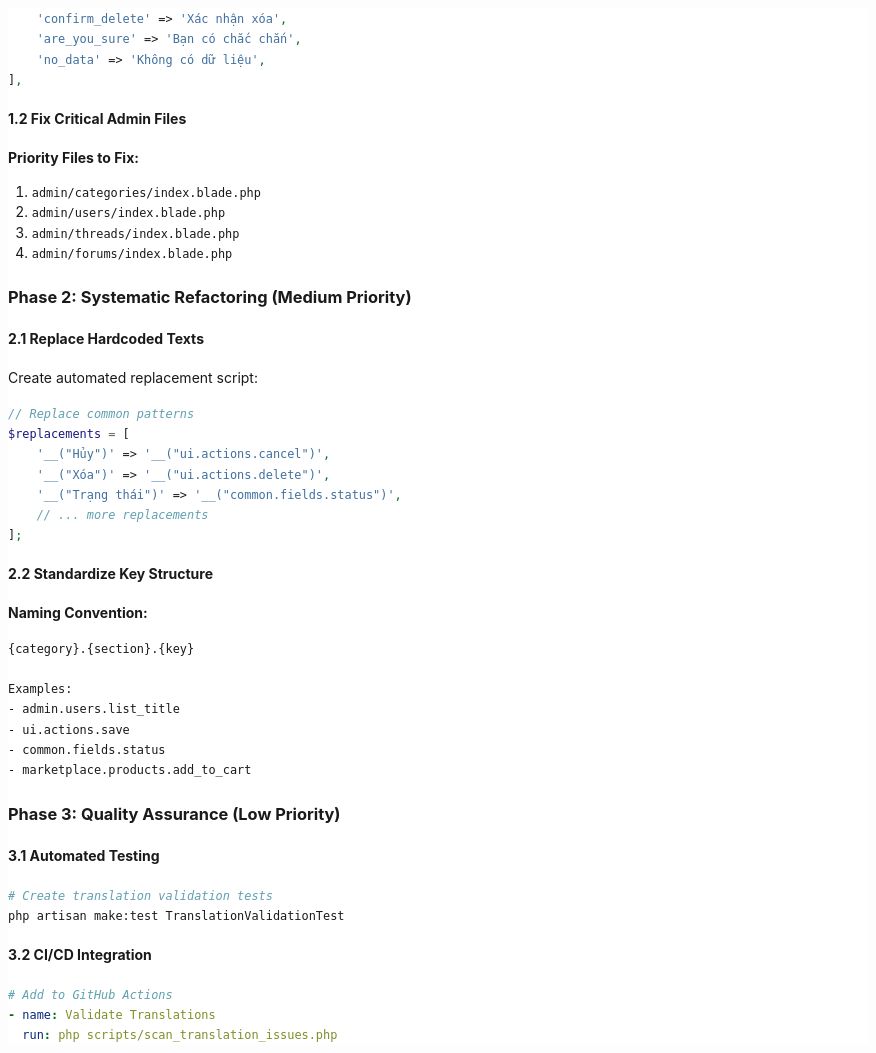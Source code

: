 ```php
    'confirm_delete' => 'Xác nhận xóa',
    'are_you_sure' => 'Bạn có chắc chắn',
    'no_data' => 'Không có dữ liệu',
],
```

#### **1.2 Fix Critical Admin Files**
**Priority Files to Fix:**
1. `admin/categories/index.blade.php`
2. `admin/users/index.blade.php`
3. `admin/threads/index.blade.php`
4. `admin/forums/index.blade.php`

### **Phase 2: Systematic Refactoring (Medium Priority)**

#### **2.1 Replace Hardcoded Texts**
Create automated replacement script:
```php
// Replace common patterns
$replacements = [
    '__("Hủy")' => '__("ui.actions.cancel")',
    '__("Xóa")' => '__("ui.actions.delete")',
    '__("Trạng thái")' => '__("common.fields.status")',
    // ... more replacements
];
```

#### **2.2 Standardize Key Structure**
**Naming Convention:**
```
{category}.{section}.{key}

Examples:
- admin.users.list_title
- ui.actions.save
- common.fields.status
- marketplace.products.add_to_cart
```

### **Phase 3: Quality Assurance (Low Priority)**

#### **3.1 Automated Testing**
```bash
# Create translation validation tests
php artisan make:test TranslationValidationTest
```

#### **3.2 CI/CD Integration**
```yaml
# Add to GitHub Actions
- name: Validate Translations
  run: php scripts/scan_translation_issues.php
```
